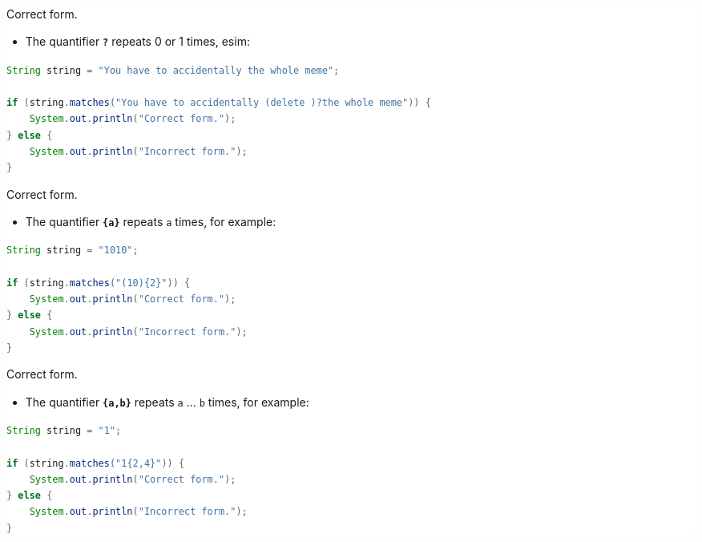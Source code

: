 Correct form.

</sample-output>



- The quantifier <strong>`?`</strong> repeats 0 or 1 times, esim:


```java
String string = "You have to accidentally the whole meme";

if (string.matches("You have to accidentally (delete )?the whole meme")) {
    System.out.println("Correct form.");
} else {
    System.out.println("Incorrect form.");
}
```


<sample-output>

Correct form.

</sample-output>



- The quantifier <strong>`{a}`</strong> repeats `a` times, for example:


```java
String string = "1010";

if (string.matches("(10){2}")) {
    System.out.println("Correct form.");
} else {
    System.out.println("Incorrect form.");
}
```


<sample-output>

Correct form.

</sample-output>


- The quantifier <strong>`{a,b}`</strong> repeats `a` ... `b` times, for example:


```java
String string = "1";

if (string.matches("1{2,4}")) {
    System.out.println("Correct form.");
} else {
    System.out.println("Incorrect form.");
}
```


<sample-output>
